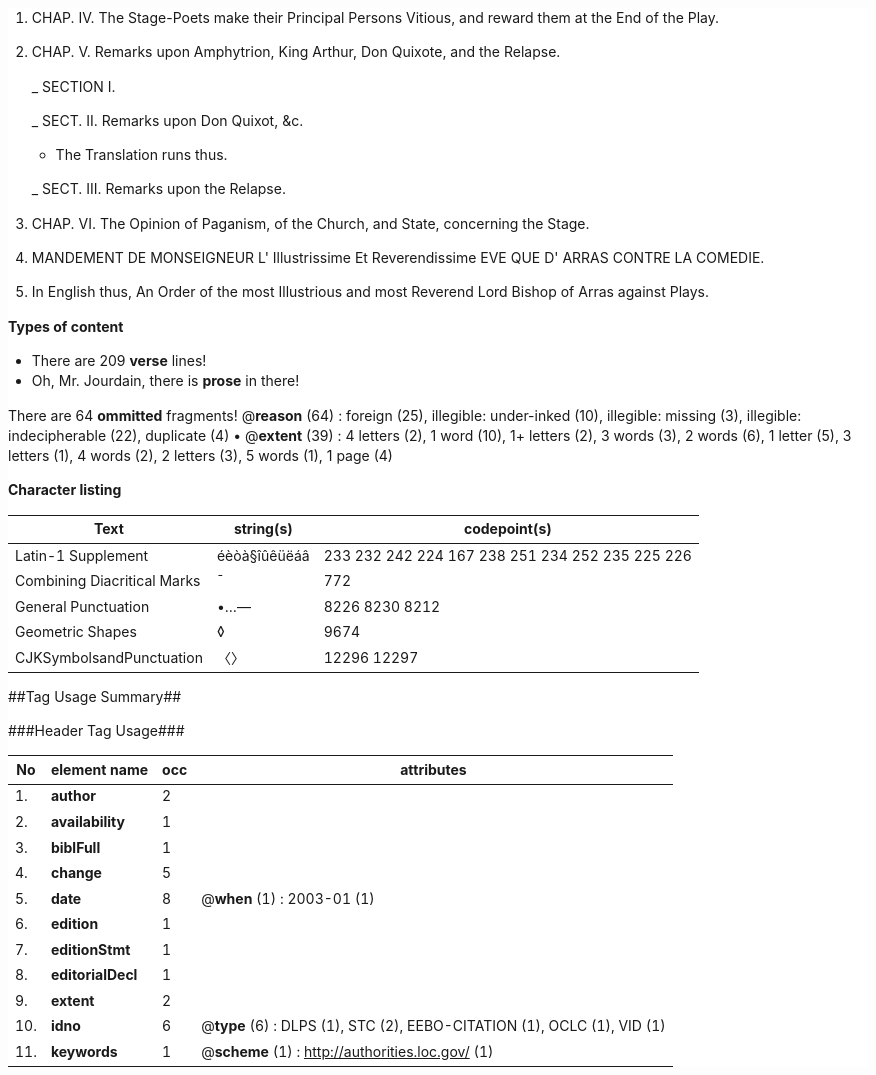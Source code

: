 1. CHAP. IV. The Stage-Poets make their Principal Persons Vitious, and reward them at the End of the Play.

1. CHAP. V. Remarks upon Amphytrion, King Arthur, Don Quixote, and the Relapse.

    _ SECTION I.

    _ SECT. II. Remarks upon Don Quixot, &c.

      * The Translation runs thus.

    _ SECT. III. Remarks upon the Relapse.

1. CHAP. VI. The Opinion of Paganism, of the Church, and State, concerning the Stage.

1. MANDEMENT DE MONSEIGNEUR L' Illustrissime Et Reverendissime EVE QUE D' ARRAS CONTRE LA COMEDIE.

1. In English thus, An Order of the most Illustrious and most Reverend Lord Bishop of Arras against Plays.

**Types of content**

  * There are 209 **verse** lines!
  * Oh, Mr. Jourdain, there is **prose** in there!

There are 64 **ommitted** fragments! 
 @__reason__ (64) : foreign (25), illegible: under-inked (10), illegible: missing (3), illegible: indecipherable (22), duplicate (4)  •  @__extent__ (39) : 4 letters (2), 1 word (10), 1+ letters (2), 3 words (3), 2 words (6), 1 letter (5), 3 letters (1), 4 words (2), 2 letters (3), 5 words (1), 1 page (4)

**Character listing**


|Text|string(s)|codepoint(s)|
|---|---|---|
|Latin-1 Supplement|éèòà§îûêüëáâ|233 232 242 224 167 238 251 234 252 235 225 226|
|Combining             Diacritical Marks|̄|772|
|General Punctuation|•…—|8226 8230 8212|
|Geometric Shapes|◊|9674|
|CJKSymbolsandPunctuation|〈〉|12296 12297|

##Tag Usage Summary##

###Header Tag Usage###

|No|element name|occ|attributes|
|---|---|---|---|
|1.|__author__|2||
|2.|__availability__|1||
|3.|__biblFull__|1||
|4.|__change__|5||
|5.|__date__|8| @__when__ (1) : 2003-01 (1)|
|6.|__edition__|1||
|7.|__editionStmt__|1||
|8.|__editorialDecl__|1||
|9.|__extent__|2||
|10.|__idno__|6| @__type__ (6) : DLPS (1), STC (2), EEBO-CITATION (1), OCLC (1), VID (1)|
|11.|__keywords__|1| @__scheme__ (1) : http://authorities.loc.gov/ (1)|